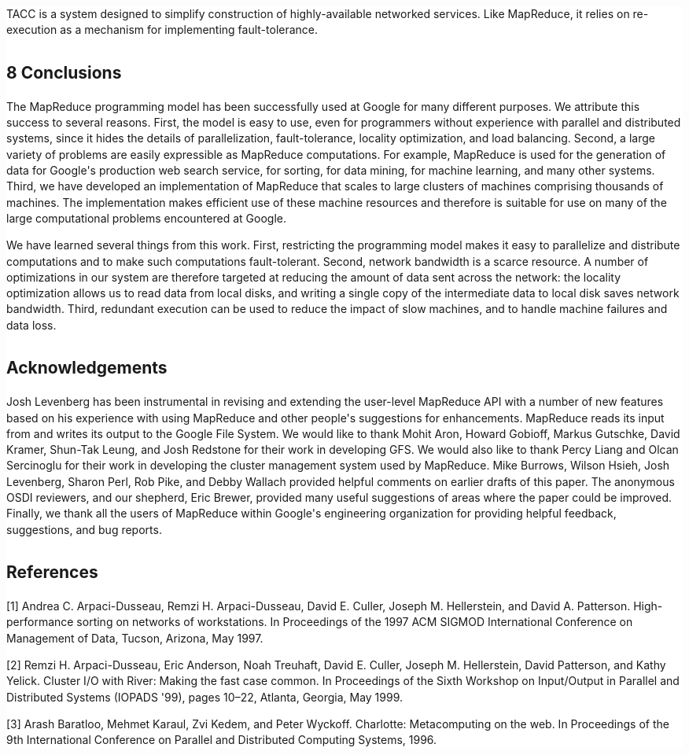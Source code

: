TACC is a system designed to simplify construction of highly-available networked services. Like MapReduce, it relies on re-execution as a mechanism for implementing fault-tolerance.

## 8 Conclusions

The MapReduce programming model has been successfully used at Google for many different purposes. We attribute this success to several reasons. First, the model is easy to use, even for programmers without experience with parallel and distributed systems, since it hides the details of parallelization, fault-tolerance, locality optimization, and load balancing. Second, a large variety of problems are easily expressible as MapReduce computations. For example, MapReduce is used for the generation of data for Google's production web search service, for sorting, for data mining, for machine learning, and many other systems. Third, we have developed an implementation of MapReduce that scales to large clusters of machines comprising thousands of machines. The implementation makes efficient use of these machine resources and therefore is suitable for use on many of the large computational problems encountered at Google.

We have learned several things from this work. First, restricting the programming model makes it easy to parallelize and distribute computations and to make such computations fault-tolerant. Second, network bandwidth is a scarce resource. A number of optimizations in our system are therefore targeted at reducing the amount of data sent across the network: the locality optimization allows us to read data from local disks, and writing a single copy of the intermediate data to local disk saves network bandwidth. Third, redundant execution can be used to reduce the impact of slow machines, and to handle machine failures and data loss.

## Acknowledgements

Josh Levenberg has been instrumental in revising and extending the user-level MapReduce API with a number of new features based on his experience with using MapReduce and other people's suggestions for enhancements. MapReduce reads its input from and writes its output to the Google File System. We would like to thank Mohit Aron, Howard Gobioff, Markus Gutschke, David Kramer, Shun-Tak Leung, and Josh Redstone for their work in developing GFS. We would also like to thank Percy Liang and Olcan Sercinoglu for their work in developing the cluster management system used by MapReduce. Mike Burrows, Wilson Hsieh, Josh Levenberg, Sharon Perl, Rob Pike, and Debby Wallach provided helpful comments on earlier drafts of this paper. The anonymous OSDI reviewers, and our shepherd, Eric Brewer, provided many useful suggestions of areas where the paper could be improved. Finally, we thank all the users of MapReduce within Google's engineering organization for providing helpful feedback, suggestions, and bug reports.

## References

[1] Andrea C. Arpaci-Dusseau, Remzi H. Arpaci-Dusseau, David E. Culler, Joseph M. Hellerstein, and David A. Patterson. High-performance sorting on networks of workstations. In Proceedings of the 1997 ACM SIGMOD International Conference on Management of Data, Tucson, Arizona, May 1997.

[2] Remzi H. Arpaci-Dusseau, Eric Anderson, Noah Treuhaft, David E. Culler, Joseph M. Hellerstein, David Patterson, and Kathy Yelick. Cluster I/O with River: Making the fast case common. In Proceedings of the Sixth Workshop on Input/Output in Parallel and Distributed Systems (IOPADS '99), pages 10–22, Atlanta, Georgia, May 1999.

[3] Arash Baratloo, Mehmet Karaul, Zvi Kedem, and Peter Wyckoff. Charlotte: Metacomputing on the web. In Proceedings of the 9th International Conference on Parallel and Distributed Computing Systems, 1996.
